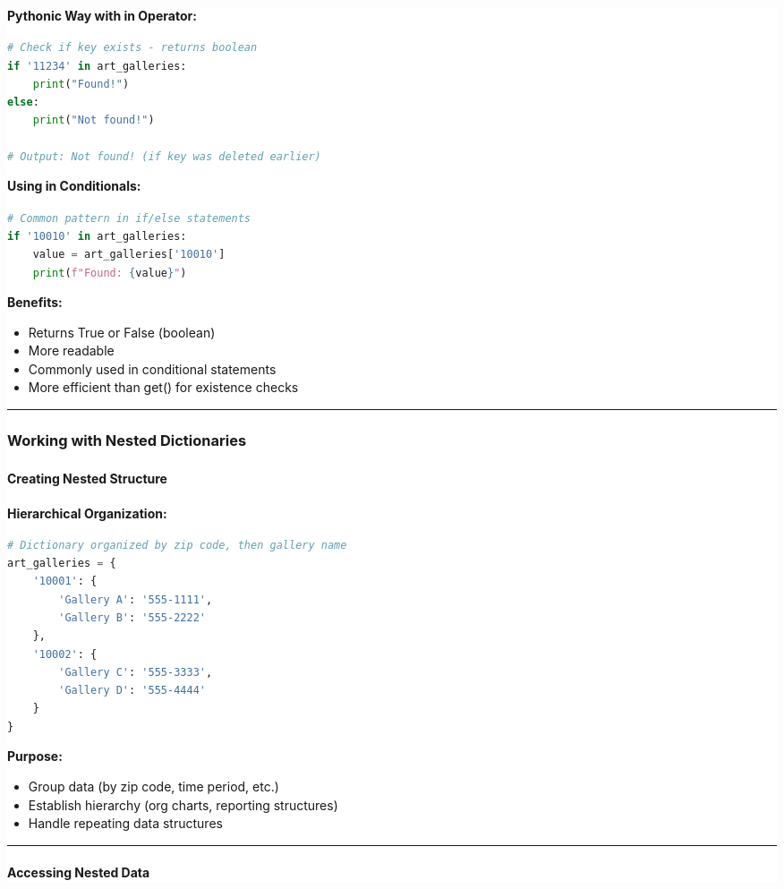 **Pythonic Way with in Operator:**
```python
# Check if key exists - returns boolean
if '11234' in art_galleries:
    print("Found!")
else:
    print("Not found!")

# Output: Not found! (if key was deleted earlier)
```

**Using in Conditionals:**
```python
# Common pattern in if/else statements
if '10010' in art_galleries:
    value = art_galleries['10010']
    print(f"Found: {value}")
```

**Benefits:**
- Returns True or False (boolean)
- More readable
- Commonly used in conditional statements
- More efficient than get() for existence checks

---

### Working with Nested Dictionaries

#### Creating Nested Structure

**Hierarchical Organization:**
```python
# Dictionary organized by zip code, then gallery name
art_galleries = {
    '10001': {
        'Gallery A': '555-1111',
        'Gallery B': '555-2222'
    },
    '10002': {
        'Gallery C': '555-3333',
        'Gallery D': '555-4444'
    }
}
```

**Purpose:**
- Group data (by zip code, time period, etc.)
- Establish hierarchy (org charts, reporting structures)
- Handle repeating data structures

---

#### Accessing Nested Data
